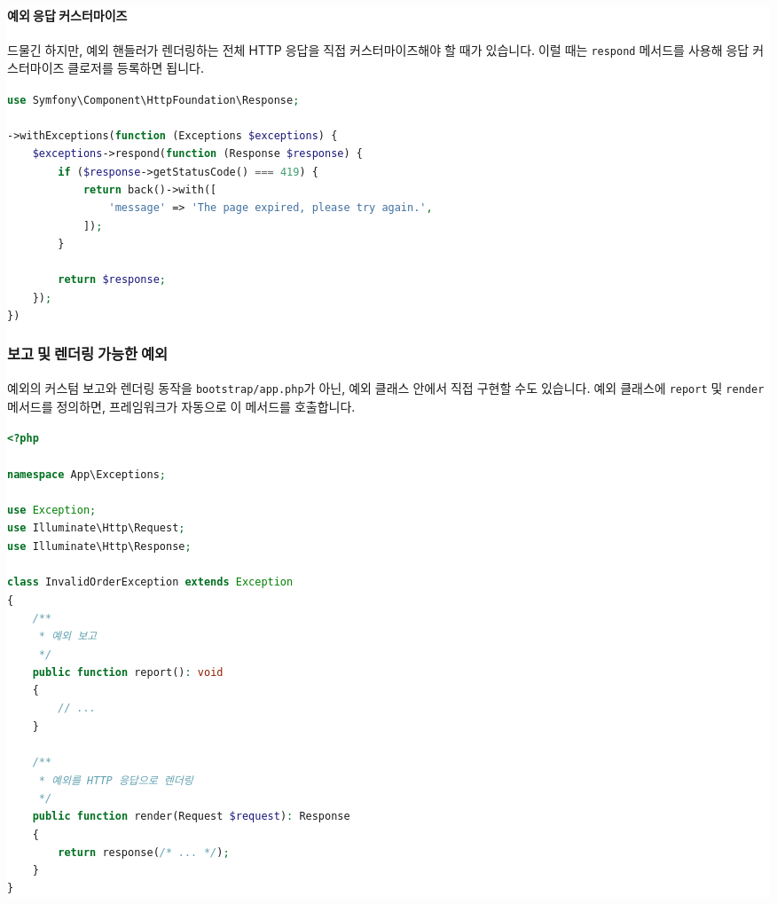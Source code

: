 <a name="customizing-the-exception-response"></a>
#### 예외 응답 커스터마이즈

드물긴 하지만, 예외 핸들러가 렌더링하는 전체 HTTP 응답을 직접 커스터마이즈해야 할 때가 있습니다. 이럴 때는 `respond` 메서드를 사용해 응답 커스터마이즈 클로저를 등록하면 됩니다.

```php
use Symfony\Component\HttpFoundation\Response;

->withExceptions(function (Exceptions $exceptions) {
    $exceptions->respond(function (Response $response) {
        if ($response->getStatusCode() === 419) {
            return back()->with([
                'message' => 'The page expired, please try again.',
            ]);
        }

        return $response;
    });
})
```

<a name="renderable-exceptions"></a>
### 보고 및 렌더링 가능한 예외

예외의 커스텀 보고와 렌더링 동작을 `bootstrap/app.php`가 아닌, 예외 클래스 안에서 직접 구현할 수도 있습니다. 예외 클래스에 `report` 및 `render` 메서드를 정의하면, 프레임워크가 자동으로 이 메서드를 호출합니다.

```php
<?php

namespace App\Exceptions;

use Exception;
use Illuminate\Http\Request;
use Illuminate\Http\Response;

class InvalidOrderException extends Exception
{
    /**
     * 예외 보고
     */
    public function report(): void
    {
        // ...
    }

    /**
     * 예외를 HTTP 응답으로 렌더링
     */
    public function render(Request $request): Response
    {
        return response(/* ... */);
    }
}
```
